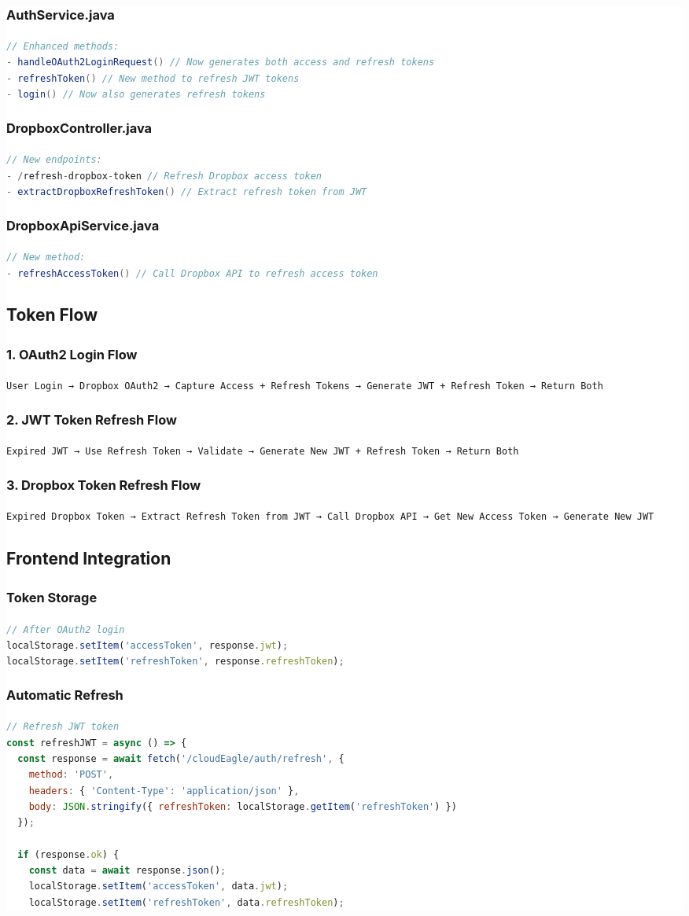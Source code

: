 ### AuthService.java
```java
// Enhanced methods:
- handleOAuth2LoginRequest() // Now generates both access and refresh tokens
- refreshToken() // New method to refresh JWT tokens
- login() // Now also generates refresh tokens
```

### DropboxController.java
```java
// New endpoints:
- /refresh-dropbox-token // Refresh Dropbox access token
- extractDropboxRefreshToken() // Extract refresh token from JWT
```

### DropboxApiService.java
```java
// New method:
- refreshAccessToken() // Call Dropbox API to refresh access token
```

## Token Flow

### 1. OAuth2 Login Flow
```
User Login → Dropbox OAuth2 → Capture Access + Refresh Tokens → Generate JWT + Refresh Token → Return Both
```

### 2. JWT Token Refresh Flow
```
Expired JWT → Use Refresh Token → Validate → Generate New JWT + Refresh Token → Return Both
```

### 3. Dropbox Token Refresh Flow
```
Expired Dropbox Token → Extract Refresh Token from JWT → Call Dropbox API → Get New Access Token → Generate New JWT
```

## Frontend Integration

### Token Storage
```javascript
// After OAuth2 login
localStorage.setItem('accessToken', response.jwt);
localStorage.setItem('refreshToken', response.refreshToken);
```

### Automatic Refresh
```javascript
// Refresh JWT token
const refreshJWT = async () => {
  const response = await fetch('/cloudEagle/auth/refresh', {
    method: 'POST',
    headers: { 'Content-Type': 'application/json' },
    body: JSON.stringify({ refreshToken: localStorage.getItem('refreshToken') })
  });
  
  if (response.ok) {
    const data = await response.json();
    localStorage.setItem('accessToken', data.jwt);
    localStorage.setItem('refreshToken', data.refreshToken);
```